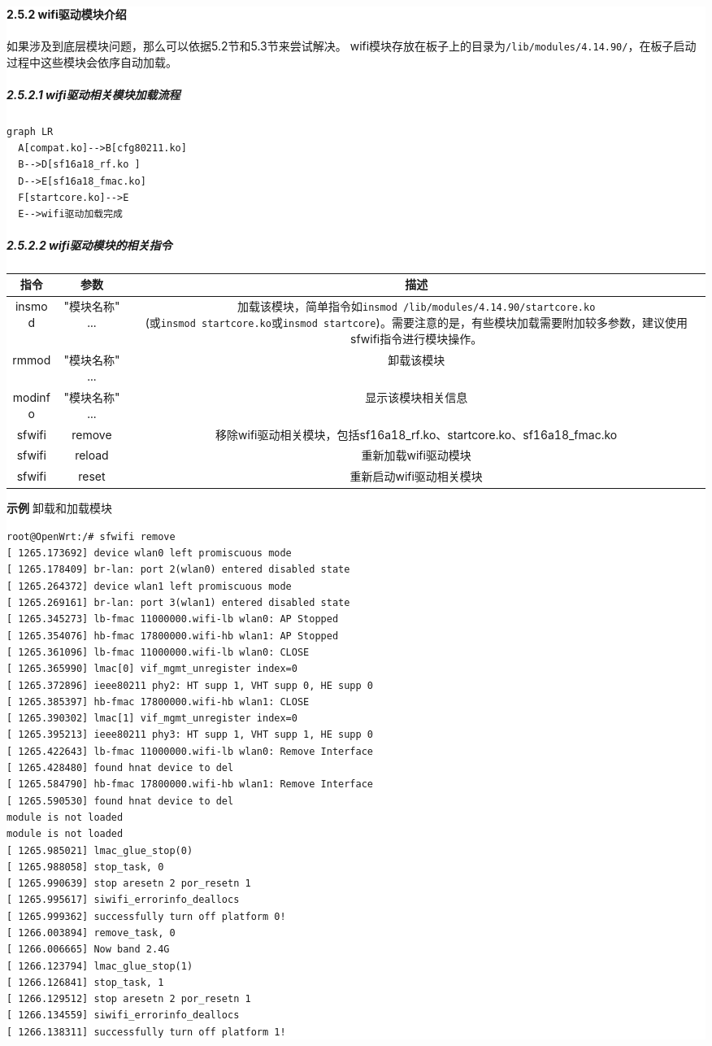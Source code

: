 
#### 2.5.2 wifi驱动模块介绍

如果涉及到底层模块问题，那么可以依据5.2节和5.3节来尝试解决。 
wifi模块存放在板子上的目录为```/lib/modules/4.14.90/```，在板子启动过程中这些模块会依序自动加载。

##### 2.5.2.1 wifi驱动相关模块加载流程

```mermaid
graph LR
  A[compat.ko]-->B[cfg80211.ko]
  B-->D[sf16a18_rf.ko ]
  D-->E[sf16a18_fmac.ko]
  F[startcore.ko]-->E
  E-->wifi驱动加载完成
```


##### 2.5.2.2 wifi驱动模块的相关指令

|指令|参数|描述|
|:---:|:---:|:---:|
|insmod|"模块名称" ...|加载该模块，简单指令如```insmod /lib/modules/4.14.90/startcore.ko```<br>(或```insmod startcore.ko```或```insmod startcore```)。需要注意的是，有些模块加载需要附加较多参数，建议使用sfwifi指令进行模块操作。|
|rmmod|"模块名称" ...|卸载该模块|
|modinfo|"模块名称" ...|显示该模块相关信息|
|sfwifi|remove|移除wifi驱动相关模块，包括sf16a18_rf.ko、startcore.ko、sf16a18_fmac.ko|
|sfwifi|reload|重新加载wifi驱动模块|
|sfwifi|reset|重新启动wifi驱动相关模块|

**示例** 卸载和加载模块

```
root@OpenWrt:/# sfwifi remove
[ 1265.173692] device wlan0 left promiscuous mode
[ 1265.178409] br-lan: port 2(wlan0) entered disabled state
[ 1265.264372] device wlan1 left promiscuous mode
[ 1265.269161] br-lan: port 3(wlan1) entered disabled state
[ 1265.345273] lb-fmac 11000000.wifi-lb wlan0: AP Stopped
[ 1265.354076] hb-fmac 17800000.wifi-hb wlan1: AP Stopped
[ 1265.361096] lb-fmac 11000000.wifi-lb wlan0: CLOSE
[ 1265.365990] lmac[0] vif_mgmt_unregister index=0 
[ 1265.372896] ieee80211 phy2: HT supp 1, VHT supp 0, HE supp 0
[ 1265.385397] hb-fmac 17800000.wifi-hb wlan1: CLOSE
[ 1265.390302] lmac[1] vif_mgmt_unregister index=0 
[ 1265.395213] ieee80211 phy3: HT supp 1, VHT supp 1, HE supp 0
[ 1265.422643] lb-fmac 11000000.wifi-lb wlan0: Remove Interface
[ 1265.428480] found hnat device to del
[ 1265.584790] hb-fmac 17800000.wifi-hb wlan1: Remove Interface
[ 1265.590530] found hnat device to del
module is not loaded
module is not loaded
[ 1265.985021] lmac_glue_stop(0)
[ 1265.988058] stop_task, 0
[ 1265.990639] stop aresetn 2 por_resetn 1 
[ 1265.995617] siwifi_errorinfo_deallocs
[ 1265.999362] successfully turn off platform 0!
[ 1266.003894] remove_task, 0
[ 1266.006665] Now band 2.4G
[ 1266.123794] lmac_glue_stop(1)
[ 1266.126841] stop_task, 1
[ 1266.129512] stop aresetn 2 por_resetn 1 
[ 1266.134559] siwifi_errorinfo_deallocs
[ 1266.138311] successfully turn off platform 1!
```
